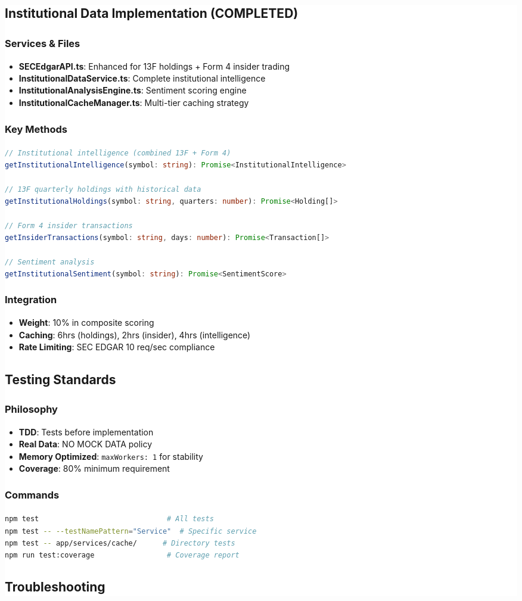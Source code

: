 ## Institutional Data Implementation (COMPLETED)

### Services & Files

- **SECEdgarAPI.ts**: Enhanced for 13F holdings + Form 4 insider trading
- **InstitutionalDataService.ts**: Complete institutional intelligence
- **InstitutionalAnalysisEngine.ts**: Sentiment scoring engine
- **InstitutionalCacheManager.ts**: Multi-tier caching strategy

### Key Methods

```typescript
// Institutional intelligence (combined 13F + Form 4)
getInstitutionalIntelligence(symbol: string): Promise<InstitutionalIntelligence>

// 13F quarterly holdings with historical data
getInstitutionalHoldings(symbol: string, quarters: number): Promise<Holding[]>

// Form 4 insider transactions
getInsiderTransactions(symbol: string, days: number): Promise<Transaction[]>

// Sentiment analysis
getInstitutionalSentiment(symbol: string): Promise<SentimentScore>
```

### Integration

- **Weight**: 10% in composite scoring
- **Caching**: 6hrs (holdings), 2hrs (insider), 4hrs (intelligence)
- **Rate Limiting**: SEC EDGAR 10 req/sec compliance

## Testing Standards

### Philosophy

- **TDD**: Tests before implementation
- **Real Data**: NO MOCK DATA policy
- **Memory Optimized**: `maxWorkers: 1` for stability
- **Coverage**: 80% minimum requirement

### Commands

```bash
npm test                              # All tests
npm test -- --testNamePattern="Service"  # Specific service
npm test -- app/services/cache/      # Directory tests
npm run test:coverage                 # Coverage report
```

## Troubleshooting
